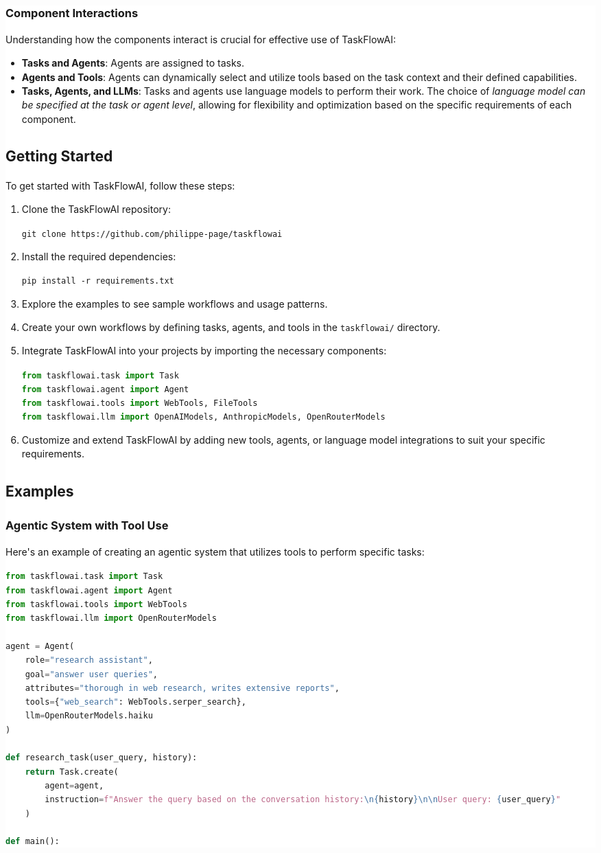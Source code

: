 ### Component Interactions

Understanding how the components interact is crucial for effective use of TaskFlowAI:

- **Tasks and Agents**: Agents are assigned to tasks.
- **Agents and Tools**: Agents can dynamically select and utilize tools based on the task context and their defined capabilities.
- **Tasks, Agents, and LLMs**: Tasks and agents use language models to perform their work. The choice of *language model can be specified at the task or agent level*, allowing for flexibility and optimization based on the specific requirements of each component.

## Getting Started

To get started with TaskFlowAI, follow these steps:

1. Clone the TaskFlowAI repository:
   ```
   git clone https://github.com/philippe-page/taskflowai
   ```

2. Install the required dependencies:
   ```
   pip install -r requirements.txt
   ```

3. Explore the examples to see sample workflows and usage patterns.

4. Create your own workflows by defining tasks, agents, and tools in the `taskflowai/` directory.

5. Integrate TaskFlowAI into your projects by importing the necessary components:
   ```python
   from taskflowai.task import Task
   from taskflowai.agent import Agent
   from taskflowai.tools import WebTools, FileTools
   from taskflowai.llm import OpenAIModels, AnthropicModels, OpenRouterModels
   ```

6. Customize and extend TaskFlowAI by adding new tools, agents, or language model integrations to suit your specific requirements.

## Examples

### Agentic System with Tool Use

Here's an example of creating an agentic system that utilizes tools to perform specific tasks:

```python
from taskflowai.task import Task
from taskflowai.agent import Agent
from taskflowai.tools import WebTools
from taskflowai.llm import OpenRouterModels

agent = Agent(
    role="research assistant",
    goal="answer user queries",
    attributes="thorough in web research, writes extensive reports",
    tools={"web_search": WebTools.serper_search},
    llm=OpenRouterModels.haiku
)

def research_task(user_query, history):
    return Task.create(
        agent=agent,
        instruction=f"Answer the query based on the conversation history:\n{history}\n\nUser query: {user_query}"
    )

def main():
```